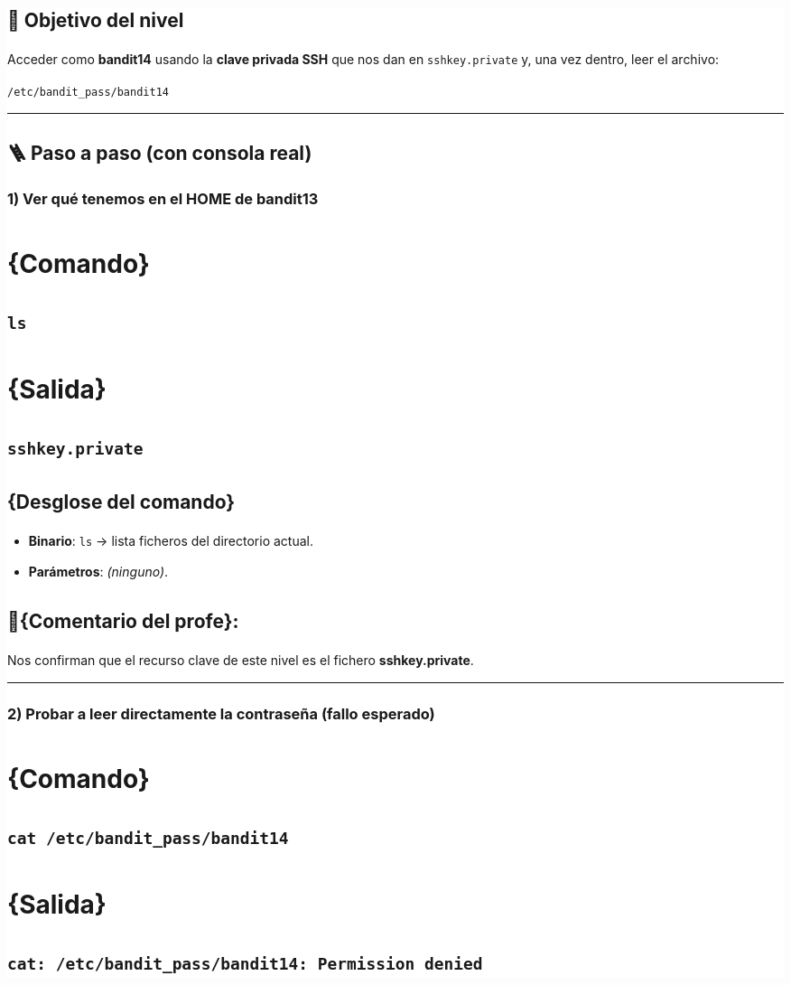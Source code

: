 ## 🔎 Objetivo del nivel

Acceder como **bandit14** usando la **clave privada SSH** que nos dan en `sshkey.private` y, una vez dentro, leer el archivo:

`/etc/bandit_pass/bandit14`

---

## 🪜 Paso a paso (con consola real)

### 1) Ver qué tenemos en el HOME de bandit13

# {Comando}

## `ls`

# {Salida}

## `sshkey.private`

## {Desglose del comando}

- **Binario**: `ls` → lista ficheros del directorio actual.
    
- **Parámetros**: _(ninguno)_.  
## 💬{Comentario del profe}:

Nos confirman que el recurso clave de este nivel es el fichero **sshkey.private**.
    

---

### 2) Probar a leer directamente la contraseña (fallo esperado)

# {Comando}

## `cat /etc/bandit_pass/bandit14`

# {Salida}

## `cat: /etc/bandit_pass/bandit14: Permission denied`
